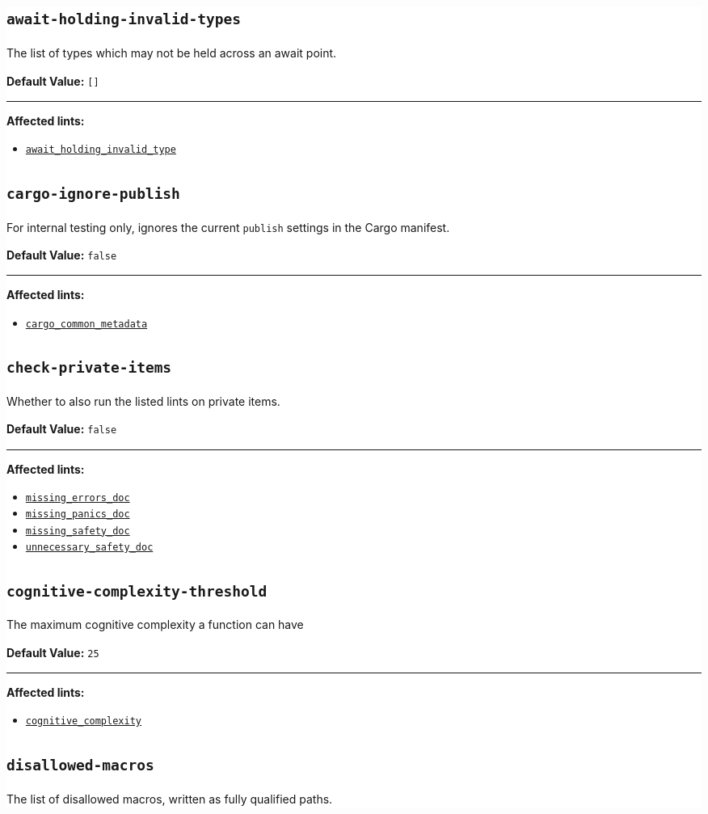 
## `await-holding-invalid-types`
The list of types which may not be held across an await point.

**Default Value:** `[]`

---
**Affected lints:**
* [`await_holding_invalid_type`](https://rust-lang.github.io/rust-clippy/master/index.html#await_holding_invalid_type)


## `cargo-ignore-publish`
For internal testing only, ignores the current `publish` settings in the Cargo manifest.

**Default Value:** `false`

---
**Affected lints:**
* [`cargo_common_metadata`](https://rust-lang.github.io/rust-clippy/master/index.html#cargo_common_metadata)


## `check-private-items`
Whether to also run the listed lints on private items.

**Default Value:** `false`

---
**Affected lints:**
* [`missing_errors_doc`](https://rust-lang.github.io/rust-clippy/master/index.html#missing_errors_doc)
* [`missing_panics_doc`](https://rust-lang.github.io/rust-clippy/master/index.html#missing_panics_doc)
* [`missing_safety_doc`](https://rust-lang.github.io/rust-clippy/master/index.html#missing_safety_doc)
* [`unnecessary_safety_doc`](https://rust-lang.github.io/rust-clippy/master/index.html#unnecessary_safety_doc)


## `cognitive-complexity-threshold`
The maximum cognitive complexity a function can have

**Default Value:** `25`

---
**Affected lints:**
* [`cognitive_complexity`](https://rust-lang.github.io/rust-clippy/master/index.html#cognitive_complexity)


## `disallowed-macros`
The list of disallowed macros, written as fully qualified paths.
